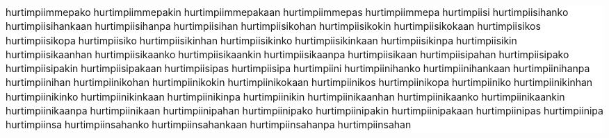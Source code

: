 hurtimpiimmepako
hurtimpiimmepakin
hurtimpiimmepakaan
hurtimpiimmepas
hurtimpiimmepa
hurtimpiisi
hurtimpiisihanko
hurtimpiisihankaan
hurtimpiisihanpa
hurtimpiisihan
hurtimpiisikohan
hurtimpiisikokin
hurtimpiisikokaan
hurtimpiisikos
hurtimpiisikopa
hurtimpiisiko
hurtimpiisikinhan
hurtimpiisikinko
hurtimpiisikinkaan
hurtimpiisikinpa
hurtimpiisikin
hurtimpiisikaanhan
hurtimpiisikaanko
hurtimpiisikaankin
hurtimpiisikaanpa
hurtimpiisikaan
hurtimpiisipahan
hurtimpiisipako
hurtimpiisipakin
hurtimpiisipakaan
hurtimpiisipas
hurtimpiisipa
hurtimpiini
hurtimpiinihanko
hurtimpiinihankaan
hurtimpiinihanpa
hurtimpiinihan
hurtimpiinikohan
hurtimpiinikokin
hurtimpiinikokaan
hurtimpiinikos
hurtimpiinikopa
hurtimpiiniko
hurtimpiinikinhan
hurtimpiinikinko
hurtimpiinikinkaan
hurtimpiinikinpa
hurtimpiinikin
hurtimpiinikaanhan
hurtimpiinikaanko
hurtimpiinikaankin
hurtimpiinikaanpa
hurtimpiinikaan
hurtimpiinipahan
hurtimpiinipako
hurtimpiinipakin
hurtimpiinipakaan
hurtimpiinipas
hurtimpiinipa
hurtimpiinsa
hurtimpiinsahanko
hurtimpiinsahankaan
hurtimpiinsahanpa
hurtimpiinsahan